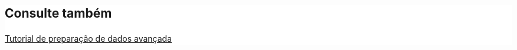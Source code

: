## <a name="see-also"></a>Consulte também

[Tutorial de preparação de dados avançada](tutorial-bikeshare-dataprep.md)
